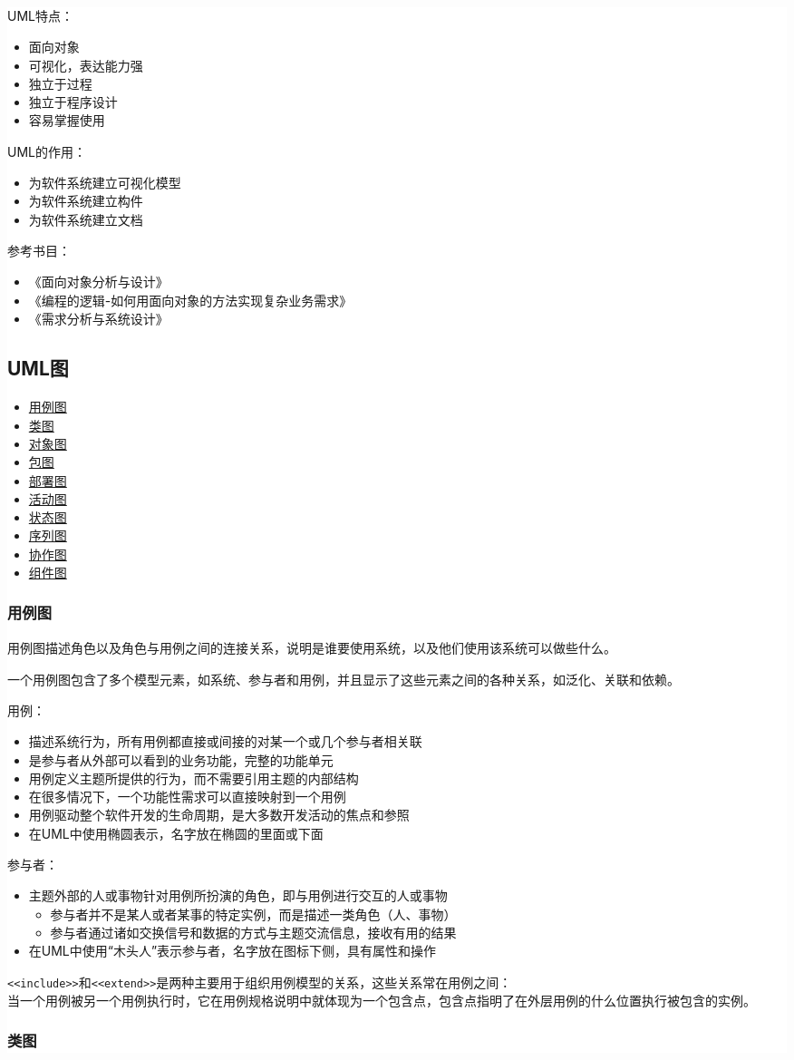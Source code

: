 UML特点：
- 面向对象
- 可视化，表达能力强
- 独立于过程
- 独立于程序设计
- 容易掌握使用

UML的作用：
- 为软件系统建立可视化模型
- 为软件系统建立构件 
- 为软件系统建立文档

参考书目：
- 《面向对象分析与设计》
- 《编程的逻辑-如何用面向对象的方法实现复杂业务需求》
- 《需求分析与系统设计》

## UML图

- [用例图](#用例图)
- [类图](#类图)
- [对象图](#对象图)
- [包图](#包图)
- [部署图](#部署图)
- [活动图](#活动图)
- [状态图](#状态图)
- [序列图](#序列图)
- [协作图](#协作图)
- [组件图](#组件图)

### 用例图

用例图描述角色以及角色与用例之间的连接关系，说明是谁要使用系统，以及他们使用该系统可以做些什么。

一个用例图包含了多个模型元素，如系统、参与者和用例，并且显示了这些元素之间的各种关系，如泛化、关联和依赖。

用例：
- 描述系统行为，所有用例都直接或间接的对某一个或几个参与者相关联
- 是参与者从外部可以看到的业务功能，完整的功能单元
- 用例定义主题所提供的行为，而不需要引用主题的内部结构
- 在很多情况下，一个功能性需求可以直接映射到一个用例
- 用例驱动整个软件开发的生命周期，是大多数开发活动的焦点和参照
- 在UML中使用椭圆表示，名字放在椭圆的里面或下面

参与者：
- 主题外部的人或事物针对用例所扮演的角色，即与用例进行交互的人或事物
    - 参与者并不是某人或者某事的特定实例，而是描述一类角色（人、事物）
    - 参与者通过诸如交换信号和数据的方式与主题交流信息，接收有用的结果
- 在UML中使用“木头人”表示参与者，名字放在图标下侧，具有属性和操作

`<<include>>`和`<<extend>>`是两种主要用于组织用例模型的关系，这些关系常在用例之间：<br/>
当一个用例被另一个用例执行时，它在用例规格说明中就体现为一个包含点，包含点指明了在外层用例的什么位置执行被包含的实例。

### 类图
